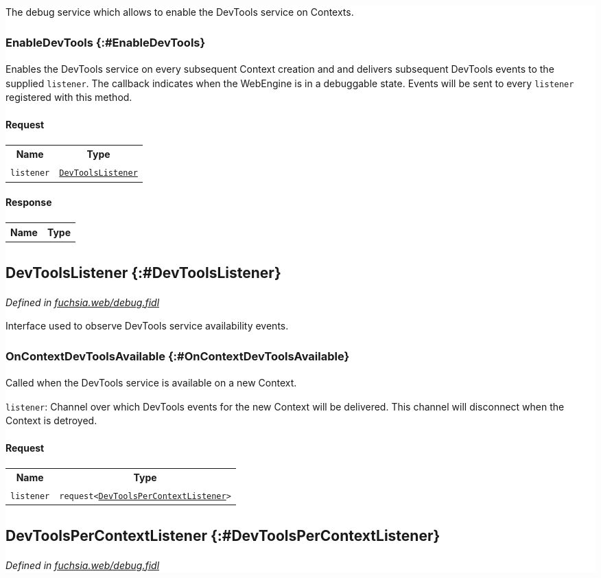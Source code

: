  The debug service which allows to enable the DevTools service on Contexts.

### EnableDevTools {:#EnableDevTools}

 Enables the DevTools service on every subsequent Context creation and
 and delivers subsequent DevTools events to the supplied `listener`.
 The callback indicates when the WebEngine is in a debuggable state.
 Events will be sent to every `listener` registered with this method.

#### Request
<table>
    <tr><th>Name</th><th>Type</th></tr>
    <tr>
            <td><code>listener</code></td>
            <td>
                <code><a class='link' href='#DevToolsListener'>DevToolsListener</a></code>
            </td>
        </tr></table>


#### Response
<table>
    <tr><th>Name</th><th>Type</th></tr>
    </table>

## DevToolsListener {:#DevToolsListener}
*Defined in [fuchsia.web/debug.fidl](https://fuchsia.googlesource.com/fuchsia/+/master/sdk/fidl/fuchsia.web/debug.fidl#18)*

 Interface used to observe DevTools service availability events.

### OnContextDevToolsAvailable {:#OnContextDevToolsAvailable}

 Called when the DevTools service is available on a new Context.

 `listener`: Channel over which DevTools events for the new Context will
             be delivered. This channel will disconnect when the Context
             is detroyed.

#### Request
<table>
    <tr><th>Name</th><th>Type</th></tr>
    <tr>
            <td><code>listener</code></td>
            <td>
                <code>request&lt;<a class='link' href='#DevToolsPerContextListener'>DevToolsPerContextListener</a>&gt;</code>
            </td>
        </tr></table>



## DevToolsPerContextListener {:#DevToolsPerContextListener}
*Defined in [fuchsia.web/debug.fidl](https://fuchsia.googlesource.com/fuchsia/+/master/sdk/fidl/fuchsia.web/debug.fidl#29)*
